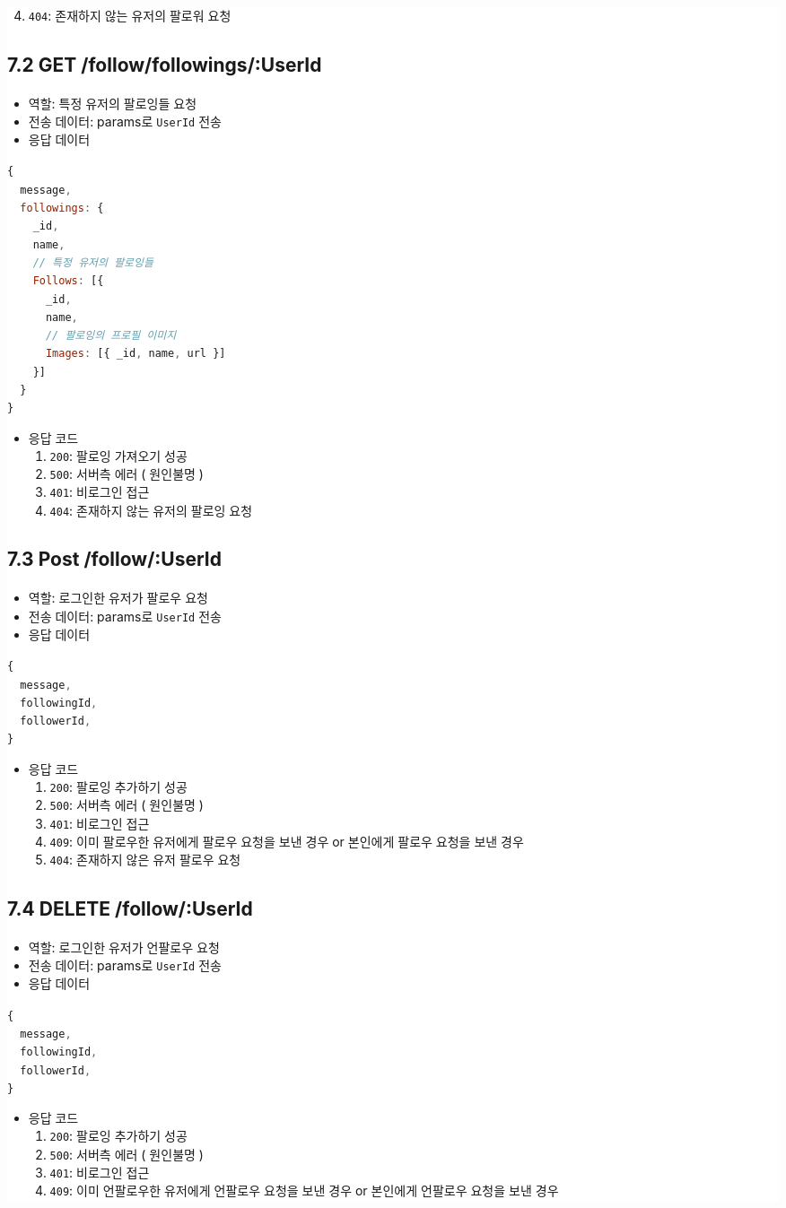   4. `404`: 존재하지 않는 유저의 팔로워 요청

## 7.2 GET /follow/followings/:UserId
+ 역할: 특정 유저의 팔로잉들 요청
+ 전송 데이터: params로 `UserId` 전송
+ 응답 데이터
```javascript
{
  message,
  followings: {
    _id,
    name,
    // 특정 유저의 팔로잉들
    Follows: [{
      _id,
      name,
      // 팔로잉의 프로필 이미지
      Images: [{ _id, name, url }]
    }]
  }
}
```
+ 응답 코드
  1. `200`: 팔로잉 가져오기 성공
  2. `500`: 서버측 에러 ( 원인불명 )
  3. `401`: 비로그인 접근
  4. `404`: 존재하지 않는 유저의 팔로잉 요청

## 7.3 Post /follow/:UserId
+ 역할: 로그인한 유저가 팔로우 요청
+ 전송 데이터: params로 `UserId` 전송
+ 응답 데이터
```javascript
{
  message,
  followingId,
  followerId,
}
```
+ 응답 코드
  1. `200`: 팔로잉 추가하기 성공
  2. `500`: 서버측 에러 ( 원인불명 )
  3. `401`: 비로그인 접근
  4. `409`: 이미 팔로우한 유저에게 팔로우 요청을 보낸 경우 or 본인에게 팔로우 요청을 보낸 경우
  5. `404`: 존재하지 않은 유저 팔로우 요청
  

## 7.4 DELETE /follow/:UserId
+ 역할: 로그인한 유저가 언팔로우 요청
+ 전송 데이터: params로 `UserId` 전송
+ 응답 데이터
```javascript
{
  message,
  followingId,
  followerId,
}
```
+ 응답 코드
  1. `200`: 팔로잉 추가하기 성공
  2. `500`: 서버측 에러 ( 원인불명 )
  3. `401`: 비로그인 접근
  4. `409`: 이미 언팔로우한 유저에게 언팔로우 요청을 보낸 경우 or 본인에게 언팔로우 요청을 보낸 경우